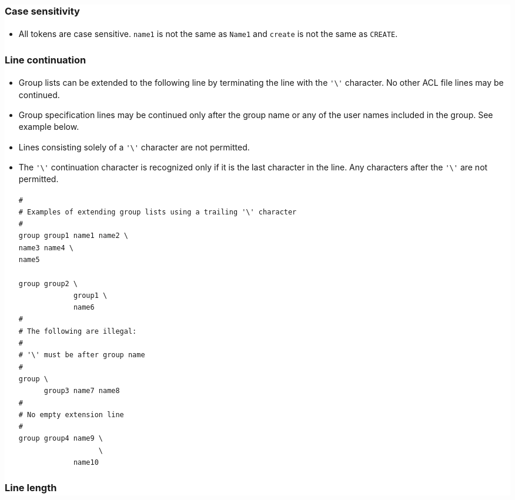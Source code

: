 ### Case sensitivity

-   All tokens are case sensitive. `name1` is not the same as `Name1`
    and `create` is not the same as `CREATE`.

### Line continuation

-   Group lists can be extended to the following line by terminating the
    line with the `'\'` character. No other ACL file lines may be
    continued.

-   Group specification lines may be continued only after the group name
    or any of the user names included in the group. See example below.

-   Lines consisting solely of a `'\'` character are not permitted.

-   The `'\'` continuation character is recognized only if it is the
    last character in the line. Any characters after the `'\'` are not
    permitted.



        #
        # Examples of extending group lists using a trailing '\' character
        #
        group group1 name1 name2 \
        name3 name4 \
        name5

        group group2 \
                     group1 \
                     name6
        #
        # The following are illegal:
        #
        # '\' must be after group name
        #
        group \
              group3 name7 name8
        #
        # No empty extension line
        #
        group group4 name9 \
                           \
                     name10

### Line length
